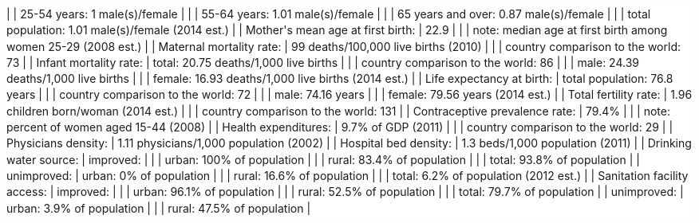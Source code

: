 | | 25-54 years: 1 male(s)/female |
| | 55-64 years: 1.01 male(s)/female |
| | 65 years and over: 0.87 male(s)/female |
| | total population: 1.01 male(s)/female (2014 est.) |
| Mother's mean age at first birth: | 22.9 |
| | note: median age at first birth among women 25-29 (2008 est.) |
| Maternal mortality rate: | 99 deaths/100,000 live births (2010) |
| | country comparison to the world:   73 |
| Infant mortality rate: | total: 20.75 deaths/1,000 live births |
| | country comparison to the world:   86 |
| | male: 24.39 deaths/1,000 live births |
| | female: 16.93 deaths/1,000 live births (2014 est.) |
| Life expectancy at birth: | total population: 76.8 years |
| | country comparison to the world:   72 |
| | male: 74.16 years |
| | female: 79.56 years (2014 est.) |
| Total fertility rate: | 1.96 children born/woman (2014 est.) |
| | country comparison to the world:   131 |
| Contraceptive prevalence rate: | 79.4% |
| | note: percent of women aged 15-44 (2008) |
| Health expenditures: | 9.7% of GDP (2011) |
| | country comparison to the world:   29 |
| Physicians density: | 1.11 physicians/1,000 population (2002) |
| Hospital bed density: | 1.3 beds/1,000 population (2011) |
| Drinking water source: | improved: |
| | urban: 100% of population |
| | rural: 83.4% of population |
| | total: 93.8% of population |
| unimproved: | urban: 0% of population |
| | rural: 16.6% of population |
| | total: 6.2% of population (2012 est.) |
| Sanitation facility access: | improved: |
| | urban: 96.1% of population |
| | rural: 52.5% of population |
| | total: 79.7% of population |
| unimproved: | urban: 3.9% of population |
| | rural: 47.5% of population |